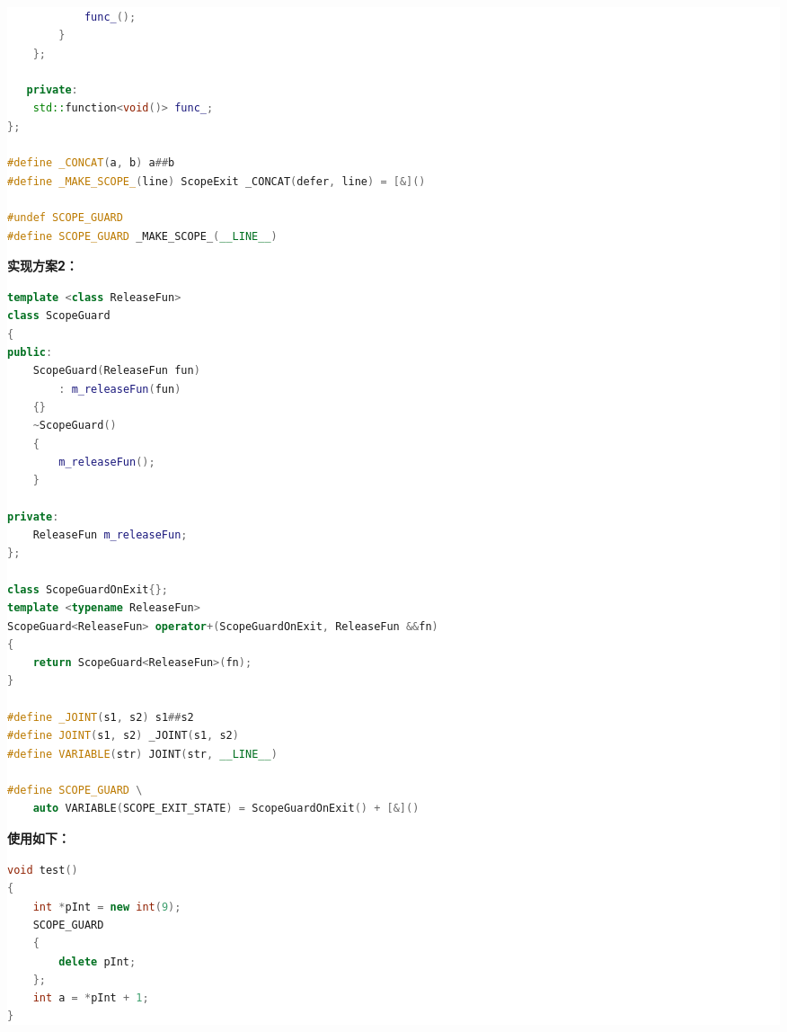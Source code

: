 ```cpp
            func_();
        }
    };

   private:
    std::function<void()> func_;
};

#define _CONCAT(a, b) a##b
#define _MAKE_SCOPE_(line) ScopeExit _CONCAT(defer, line) = [&]()

#undef SCOPE_GUARD
#define SCOPE_GUARD _MAKE_SCOPE_(__LINE__)
```

**实现方案2：**

```cpp
template <class ReleaseFun>
class ScopeGuard
{
public:
    ScopeGuard(ReleaseFun fun)
        : m_releaseFun(fun)
    {}
    ~ScopeGuard()
    {
        m_releaseFun();
    }

private:
    ReleaseFun m_releaseFun;
};

class ScopeGuardOnExit{};
template <typename ReleaseFun>
ScopeGuard<ReleaseFun> operator+(ScopeGuardOnExit, ReleaseFun &&fn)
{
    return ScopeGuard<ReleaseFun>(fn);
}

#define _JOINT(s1, s2) s1##s2
#define JOINT(s1, s2) _JOINT(s1, s2)
#define VARIABLE(str) JOINT(str, __LINE__)

#define SCOPE_GUARD \
    auto VARIABLE(SCOPE_EXIT_STATE) = ScopeGuardOnExit() + [&]()
```


**使用如下：**

```cpp
void test()
{
	int *pInt = new int(9);
	SCOPE_GUARD
	{
		delete pInt;
	};
	int a = *pInt + 1; 
}
```
